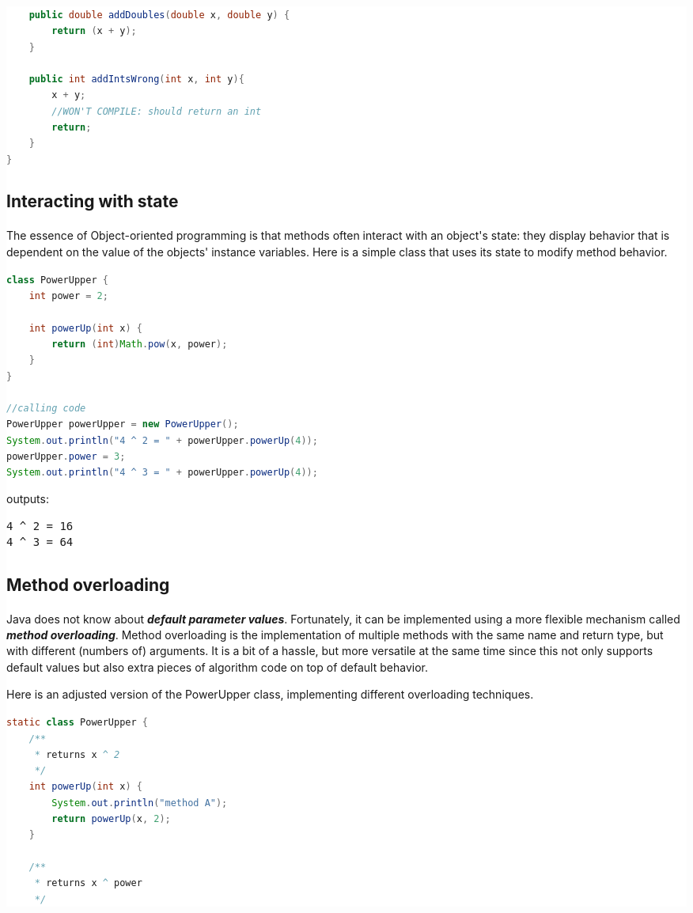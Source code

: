 ```java
    public double addDoubles(double x, double y) {
        return (x + y);
    }

    public int addIntsWrong(int x, int y){
        x + y;
        //WON'T COMPILE: should return an int
        return;
    }
}
```

## Interacting with state

The essence of Object-oriented programming is that methods often interact with an object's state: they display behavior that is dependent on the value of the objects' instance variables. Here is a simple class that uses its state to modify method behavior.

```java
class PowerUpper {
    int power = 2;

    int powerUp(int x) {
        return (int)Math.pow(x, power);
    }
}

//calling code
PowerUpper powerUpper = new PowerUpper();
System.out.println("4 ^ 2 = " + powerUpper.powerUp(4));
powerUpper.power = 3;
System.out.println("4 ^ 3 = " + powerUpper.powerUp(4));
```

outputs:

<pre class="console_out">
4 ^ 2 = 16
4 ^ 3 = 64
</pre>

## Method overloading

Java does not know about **_default parameter values_**. 
Fortunately, it can be implemented using a more flexible mechanism called **_method overloading_**. 
Method overloading is the implementation of multiple methods with the same name and return type, but with different (numbers of) arguments. 
It is a bit of a hassle, but more versatile at the same time since this not only supports default values but also extra pieces of algorithm code on top of default behavior.

Here is an adjusted version of the PowerUpper class, implementing different overloading techniques.

```java
static class PowerUpper {
    /**
     * returns x ^ 2
     */
    int powerUp(int x) {
        System.out.println("method A");
        return powerUp(x, 2);
    }

    /**
     * returns x ^ power
     */
```